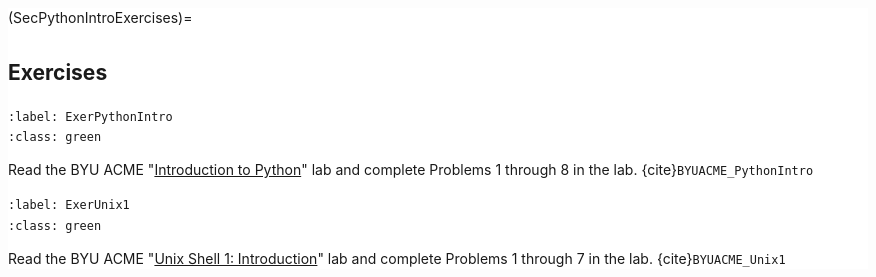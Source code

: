 (SecPythonIntroExercises)=
## Exercises

```{exercise-start} Python introduction
:label: ExerPythonIntro
:class: green
```
Read the BYU ACME "[Introduction to Python](https://drive.google.com/file/d/1CHl8C-QKgs8jHzsRfJSMWkVqq0elzP1F/view?usp=sharing)" lab and complete Problems 1 through 8 in the lab. {cite}`BYUACME_PythonIntro`
```{exercise-end}
```

```{exercise-start} OPTIONAL: Unix shell commands
:label: ExerUnix1
:class: green
```
Read the BYU ACME "[Unix Shell 1: Introduction](https://drive.google.com/file/d/18eTLp_FhWFYgAItIZnX6gesIvg91rXW5/view?usp=sharing)" lab and complete Problems 1 through 7 in the lab. {cite}`BYUACME_Unix1`
```{exercise-end}
```
